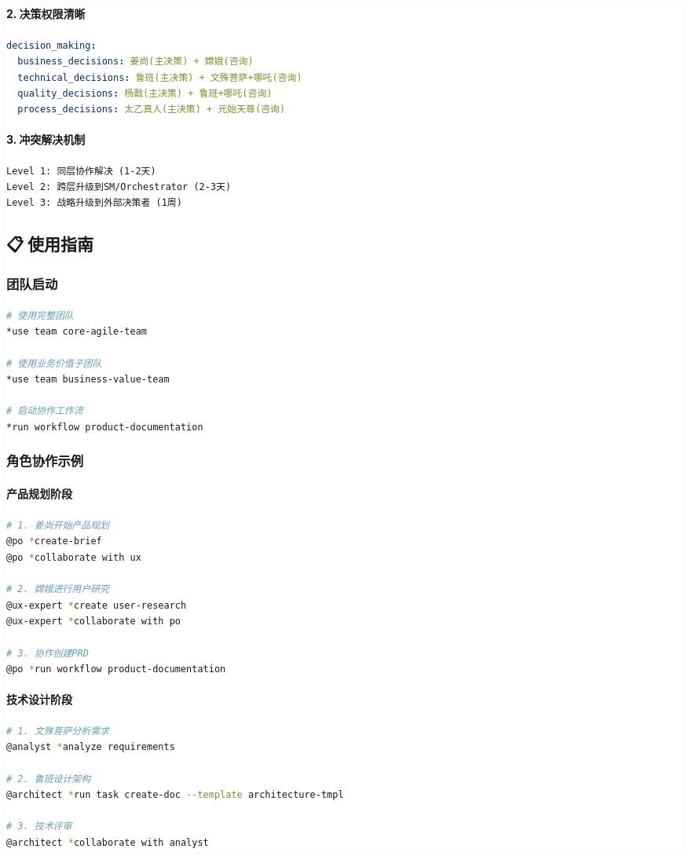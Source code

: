#### **2. 决策权限清晰**
```yaml
decision_making:
  business_decisions: 姜尚(主决策) + 嫦娥(咨询)
  technical_decisions: 鲁班(主决策) + 文殊菩萨+哪吒(咨询)
  quality_decisions: 杨戬(主决策) + 鲁班+哪吒(咨询)
  process_decisions: 太乙真人(主决策) + 元始天尊(咨询)
```

#### **3. 冲突解决机制**
```
Level 1: 同层协作解决 (1-2天)
Level 2: 跨层升级到SM/Orchestrator (2-3天)
Level 3: 战略升级到外部决策者 (1周)
```

## 📋 **使用指南**

### **团队启动**
```bash
# 使用完整团队
*use team core-agile-team

# 使用业务价值子团队
*use team business-value-team

# 启动协作工作流
*run workflow product-documentation
```

### **角色协作示例**

#### **产品规划阶段**
```bash
# 1. 姜尚开始产品规划
@po *create-brief
@po *collaborate with ux

# 2. 嫦娥进行用户研究
@ux-expert *create user-research
@ux-expert *collaborate with po

# 3. 协作创建PRD
@po *run workflow product-documentation
```

#### **技术设计阶段**
```bash
# 1. 文殊菩萨分析需求
@analyst *analyze requirements

# 2. 鲁班设计架构
@architect *run task create-doc --template architecture-tmpl

# 3. 技术评审
@architect *collaborate with analyst
```
